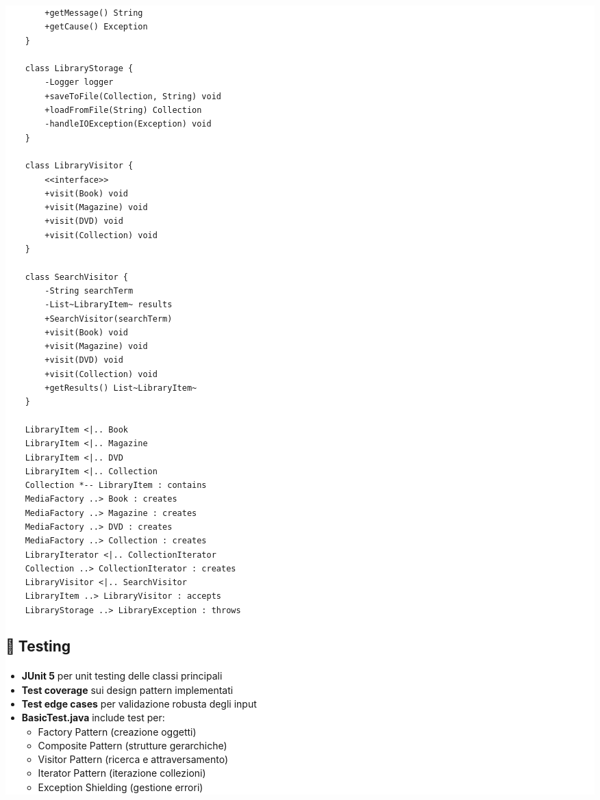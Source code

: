 ```mermaid
        +getMessage() String
        +getCause() Exception
    }
    
    class LibraryStorage {
        -Logger logger
        +saveToFile(Collection, String) void
        +loadFromFile(String) Collection
        -handleIOException(Exception) void
    }
    
    class LibraryVisitor {
        <<interface>>
        +visit(Book) void
        +visit(Magazine) void
        +visit(DVD) void
        +visit(Collection) void
    }
    
    class SearchVisitor {
        -String searchTerm
        -List~LibraryItem~ results
        +SearchVisitor(searchTerm)
        +visit(Book) void
        +visit(Magazine) void
        +visit(DVD) void
        +visit(Collection) void
        +getResults() List~LibraryItem~
    }
    
    LibraryItem <|.. Book
    LibraryItem <|.. Magazine
    LibraryItem <|.. DVD
    LibraryItem <|.. Collection
    Collection *-- LibraryItem : contains
    MediaFactory ..> Book : creates
    MediaFactory ..> Magazine : creates
    MediaFactory ..> DVD : creates
    MediaFactory ..> Collection : creates
    LibraryIterator <|.. CollectionIterator
    Collection ..> CollectionIterator : creates
    LibraryVisitor <|.. SearchVisitor
    LibraryItem ..> LibraryVisitor : accepts
    LibraryStorage ..> LibraryException : throws
```

## 🧪 Testing

- **JUnit 5** per unit testing delle classi principali
- **Test coverage** sui design pattern implementati  
- **Test edge cases** per validazione robusta degli input
- **BasicTest.java** include test per:
  - Factory Pattern (creazione oggetti)
  - Composite Pattern (strutture gerarchiche)
  - Visitor Pattern (ricerca e attraversamento)
  - Iterator Pattern (iterazione collezioni)
  - Exception Shielding (gestione errori)

